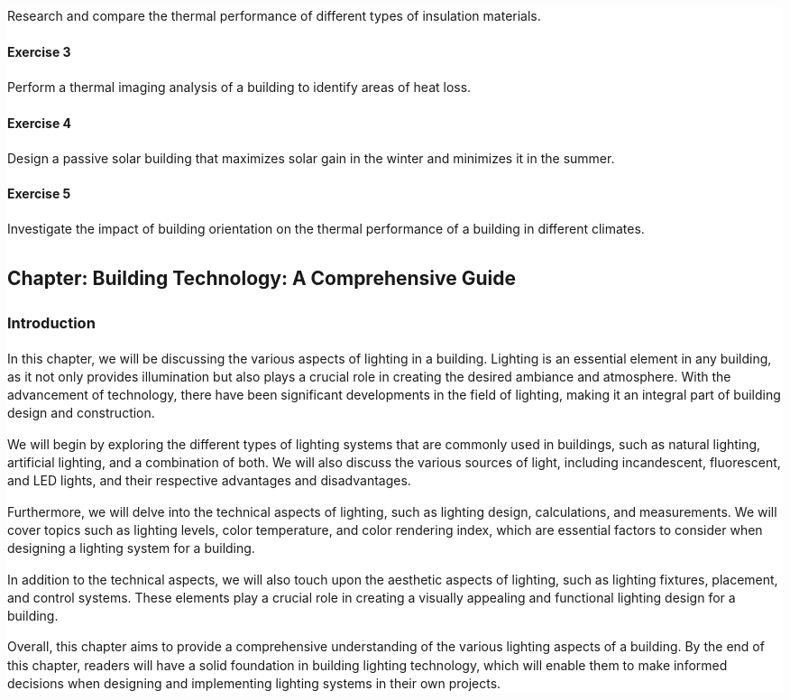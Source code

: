 Research and compare the thermal performance of different types of insulation materials.



#### Exercise 3

Perform a thermal imaging analysis of a building to identify areas of heat loss.



#### Exercise 4

Design a passive solar building that maximizes solar gain in the winter and minimizes it in the summer.



#### Exercise 5

Investigate the impact of building orientation on the thermal performance of a building in different climates.





## Chapter: Building Technology: A Comprehensive Guide



### Introduction



In this chapter, we will be discussing the various aspects of lighting in a building. Lighting is an essential element in any building, as it not only provides illumination but also plays a crucial role in creating the desired ambiance and atmosphere. With the advancement of technology, there have been significant developments in the field of lighting, making it an integral part of building design and construction.



We will begin by exploring the different types of lighting systems that are commonly used in buildings, such as natural lighting, artificial lighting, and a combination of both. We will also discuss the various sources of light, including incandescent, fluorescent, and LED lights, and their respective advantages and disadvantages.



Furthermore, we will delve into the technical aspects of lighting, such as lighting design, calculations, and measurements. We will cover topics such as lighting levels, color temperature, and color rendering index, which are essential factors to consider when designing a lighting system for a building.



In addition to the technical aspects, we will also touch upon the aesthetic aspects of lighting, such as lighting fixtures, placement, and control systems. These elements play a crucial role in creating a visually appealing and functional lighting design for a building.



Overall, this chapter aims to provide a comprehensive understanding of the various lighting aspects of a building. By the end of this chapter, readers will have a solid foundation in building lighting technology, which will enable them to make informed decisions when designing and implementing lighting systems in their own projects. 
